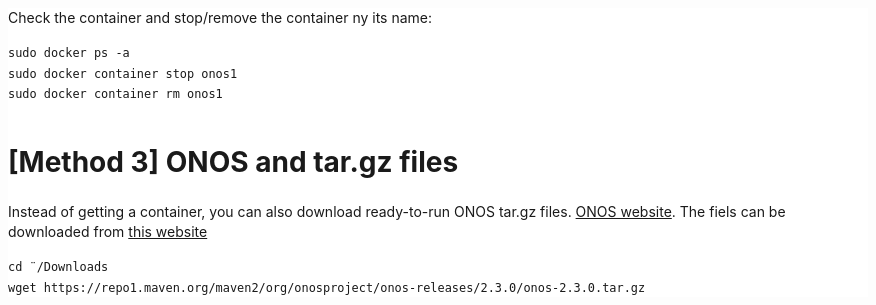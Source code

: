 Check the container and stop/remove the container ny its name:
```console
sudo docker ps -a
sudo docker container stop onos1
sudo docker container rm onos1
```

# [Method 3] ONOS and tar.gz files

Instead of getting a container, you can also download ready-to-run ONOS tar.gz files. [ONOS website](https://wiki.onosproject.org/display/ONOS/Installing+ONOS+from+onos.tar.gz+file). The fiels can be downloaded from [this website](https://wiki.onosproject.org/display/ONOS/Downloads)
```console
cd ¨/Downloads
wget https://repo1.maven.org/maven2/org/onosproject/onos-releases/2.3.0/onos-2.3.0.tar.gz
```


